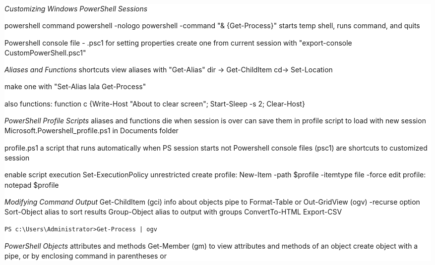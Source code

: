 *Customizing Windows PowerShell Sessions*

powershell command
powershell -nologo
powershell -command "& {Get-Process}"
	starts temp shell, runs command, and quits

Powershell console file - .psc1
	for setting properties
	create one from current session with "export-console CustomPowerShell.psc1"


*Aliases and Functions*
shortcuts
view aliases with "Get-Alias"
	dir -> Get-ChildItem
	cd-> Set-Location

make one with "Set-Alias lala Get-Process"

also functions:
	function c {Write-Host "About to clear screen"; Start-Sleep -s 2; Clear-Host}


*PowerShell Profile Scripts*
aliases and functions die when session is over
can save them in profile script to load with new session
	Microsoft.Powershell_profile.ps1 in Documents folder

profile.ps1 a script that runs automatically when PS session starts
	not Powershell console files (psc1) are shortcuts to customized session

enable script execution
	Set-ExecutionPolicy unrestricted
	create profile:
		New-Item -path $profile -itemtype file -force
	edit profile:
		notepad $profile


*Modifying Command Output*
Get-ChildItem (gci) info about objects
	pipe to Format-Table or Out-GridView (ogv)
	-recurse option
	Sort-Object alias to sort results
	Group-Object alias to output with groups
	ConvertTo-HTML
	Export-CSV
	
	PS c:\Users\Administrator>Get-Process | ogv



*PowerShell Objects*
attributes and methods
	Get-Member (gm) to view attributes and methods of an object
	create object with a pipe, or by enclosing command in parentheses
or 

